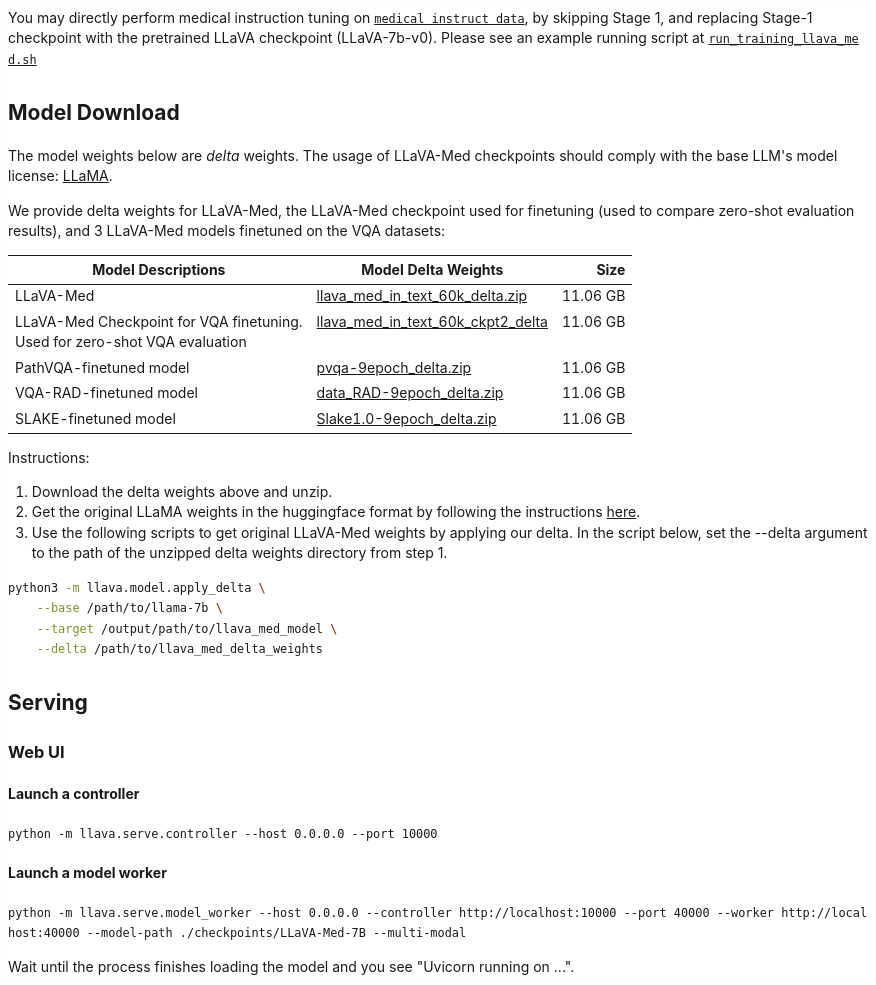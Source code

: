 You may directly perform medical instruction tuning on [`medical instruct data`](https://hanoverprod.z21.web.core.windows.net/med_llava/instruct/llava_med_instruct_60k_inline_mention.json), by skipping Stage 1, and replacing Stage-1 checkpoint with the pretrained LLaVA checkpoint (LLaVA-7b-v0). Please see an example running script at [`run_training_llava_med.sh`](scripts/chunyl/run_training_llava_med.sh)


## Model Download

The model weights below are *delta* weights. The usage of LLaVA-Med checkpoints should comply with the base LLM's model license: [LLaMA](https://github.com/facebookresearch/llama/blob/main/MODEL_CARD.md).

We provide delta weights for LLaVA-Med, the LLaVA-Med checkpoint used for finetuning (used to compare zero-shot evaluation results), and 3 LLaVA-Med models finetuned on the VQA datasets:

 Model Descriptions | Model Delta Weights | Size |
| --- | --- | ---: |
| LLaVA-Med | [llava_med_in_text_60k_delta.zip](https://hanoverprod.z21.web.core.windows.net/med_llava/models/llava_med_in_text_60k_delta.zip) | 11.06 GB |
| LLaVA-Med Checkpoint for VQA finetuning. <br>Used for zero-shot VQA evaluation | [llava_med_in_text_60k_ckpt2_delta](https://hanoverprod.z21.web.core.windows.net/med_llava/models/llava_med_in_text_60k_ckpt2_delta.zip) | 11.06 GB |
| PathVQA-finetuned model | [pvqa-9epoch_delta.zip](https://hanoverprod.z21.web.core.windows.net/med_llava/models/pvqa-9epoch_delta.zip) | 11.06 GB |
| VQA-RAD-finetuned model | [data_RAD-9epoch_delta.zip](https://hanoverprod.z21.web.core.windows.net/med_llava/models/data_RAD-9epoch_delta.zip) | 11.06 GB |
| SLAKE-finetuned model | [Slake1.0-9epoch_delta.zip](https://hanoverprod.z21.web.core.windows.net/med_llava/models/Slake1.0-9epoch_delta.zip) | 11.06 GB |

Instructions:

1. Download the delta weights above and unzip.
1. Get the original LLaMA weights in the huggingface format by following the instructions [here](https://huggingface.co/docs/transformers/main/model_doc/llama).
1. Use the following scripts to get original LLaVA-Med weights by applying our delta. In the script below, set the --delta argument to the path of the unzipped delta weights directory from step 1.

```bash
python3 -m llava.model.apply_delta \
    --base /path/to/llama-7b \
    --target /output/path/to/llava_med_model \
    --delta /path/to/llava_med_delta_weights
```

## Serving

### Web UI

#### Launch a controller
```Shell
python -m llava.serve.controller --host 0.0.0.0 --port 10000
```

#### Launch a model worker
```Shell
python -m llava.serve.model_worker --host 0.0.0.0 --controller http://localhost:10000 --port 40000 --worker http://localhost:40000 --model-path ./checkpoints/LLaVA-Med-7B --multi-modal
```
Wait until the process finishes loading the model and you see "Uvicorn running on ...".
